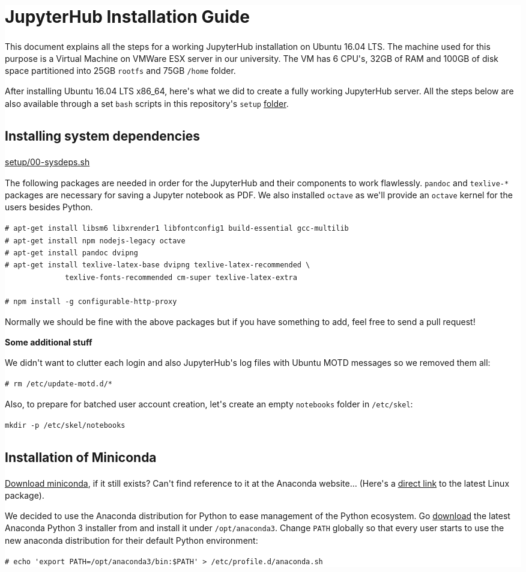 # JupyterHub Installation Guide

This document explains all the steps for a working JupyterHub installation on Ubuntu 16.04 LTS.
The machine used for this purpose is a Virtual Machine on VMWare ESX server in our university. The VM has 6 CPU's, 32GB of RAM and 100GB of disk space partitioned into 25GB `rootfs` and 75GB `/home` folder.

After installing Ubuntu 16.04 LTS x86_64, here's what we did to create a fully working JupyterHub server. All the steps below are also available through a set `bash` scripts in this repository's `setup` [folder](./setup).

## Installing system dependencies

[setup/00-sysdeps.sh](./setup/00-sysdeps.sh)

The following packages are needed in order for the JupyterHub and their components to work flawlessly. `pandoc` and `texlive-*` packages are necessary for saving a Jupyter notebook as PDF. We also installed `octave` as we'll provide an `octave` kernel for the users besides Python.
```
# apt-get install libsm6 libxrender1 libfontconfig1 build-essential gcc-multilib
# apt-get install npm nodejs-legacy octave
# apt-get install pandoc dvipng
# apt-get install texlive-latex-base dvipng texlive-latex-recommended \
              texlive-fonts-recommended cm-super texlive-latex-extra

# npm install -g configurable-http-proxy
```

Normally we should be fine with the above packages but if you have something to add, feel free to send a pull request!

**Some additional stuff**

We didn't want to clutter each login and also JupyterHub's log files with Ubuntu MOTD messages so we removed them all:
```
# rm /etc/update-motd.d/*
```

Also, to prepare for batched user account creation, let's create an empty `notebooks` folder in `/etc/skel`:
```
mkdir -p /etc/skel/notebooks
```

## Installation of Miniconda

[Download miniconda](https://repo.continuum.io/miniconda), if it still exists? Can't find reference to it at the Anaconda website... (Here's a [direct link](https://repo.continuum.io/miniconda/Miniconda3-latest-Linux-x86_64.sh) to the latest Linux package).

We decided to use the Anaconda distribution for Python to ease management of the Python ecosystem. Go [download](https://www.continuum.io/downloads) the latest Anaconda Python 3 installer from  and install it under `/opt/anaconda3`. Change `PATH` globally so that every user starts to use the new anaconda distribution for their default Python environment:
```
# echo 'export PATH=/opt/anaconda3/bin:$PATH' > /etc/profile.d/anaconda.sh
```
